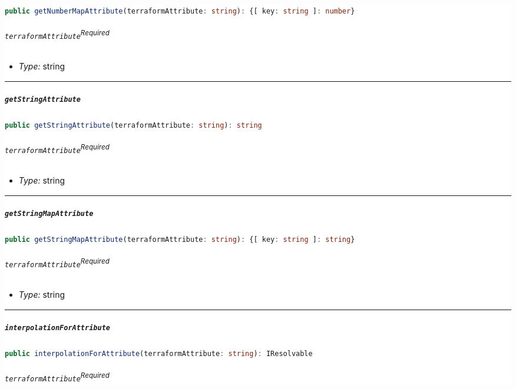 ```typescript
public getNumberMapAttribute(terraformAttribute: string): {[ key: string ]: number}
```

###### `terraformAttribute`<sup>Required</sup> <a name="terraformAttribute" id="@cdktf/aws-cdk.dataAwsDxConnection.DataAwsDxConnection.getNumberMapAttribute.parameter.terraformAttribute"></a>

- *Type:* string

---

##### `getStringAttribute` <a name="getStringAttribute" id="@cdktf/aws-cdk.dataAwsDxConnection.DataAwsDxConnection.getStringAttribute"></a>

```typescript
public getStringAttribute(terraformAttribute: string): string
```

###### `terraformAttribute`<sup>Required</sup> <a name="terraformAttribute" id="@cdktf/aws-cdk.dataAwsDxConnection.DataAwsDxConnection.getStringAttribute.parameter.terraformAttribute"></a>

- *Type:* string

---

##### `getStringMapAttribute` <a name="getStringMapAttribute" id="@cdktf/aws-cdk.dataAwsDxConnection.DataAwsDxConnection.getStringMapAttribute"></a>

```typescript
public getStringMapAttribute(terraformAttribute: string): {[ key: string ]: string}
```

###### `terraformAttribute`<sup>Required</sup> <a name="terraformAttribute" id="@cdktf/aws-cdk.dataAwsDxConnection.DataAwsDxConnection.getStringMapAttribute.parameter.terraformAttribute"></a>

- *Type:* string

---

##### `interpolationForAttribute` <a name="interpolationForAttribute" id="@cdktf/aws-cdk.dataAwsDxConnection.DataAwsDxConnection.interpolationForAttribute"></a>

```typescript
public interpolationForAttribute(terraformAttribute: string): IResolvable
```

###### `terraformAttribute`<sup>Required</sup> <a name="terraformAttribute" id="@cdktf/aws-cdk.dataAwsDxConnection.DataAwsDxConnection.interpolationForAttribute.parameter.terraformAttribute"></a>
